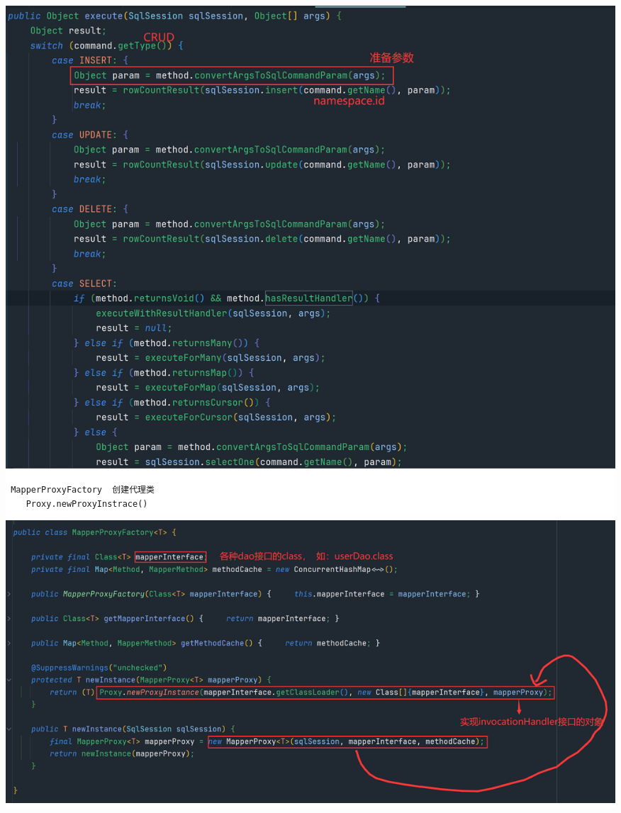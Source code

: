 ![image-20241212194018393](readeMe/image-20241212194018393.png)

```plain
 MapperProxyFactory  创建代理类
	Proxy.newProxyInstrace()
```

![image-20241212190934531](readeMe/image-20241212190934531.png)

